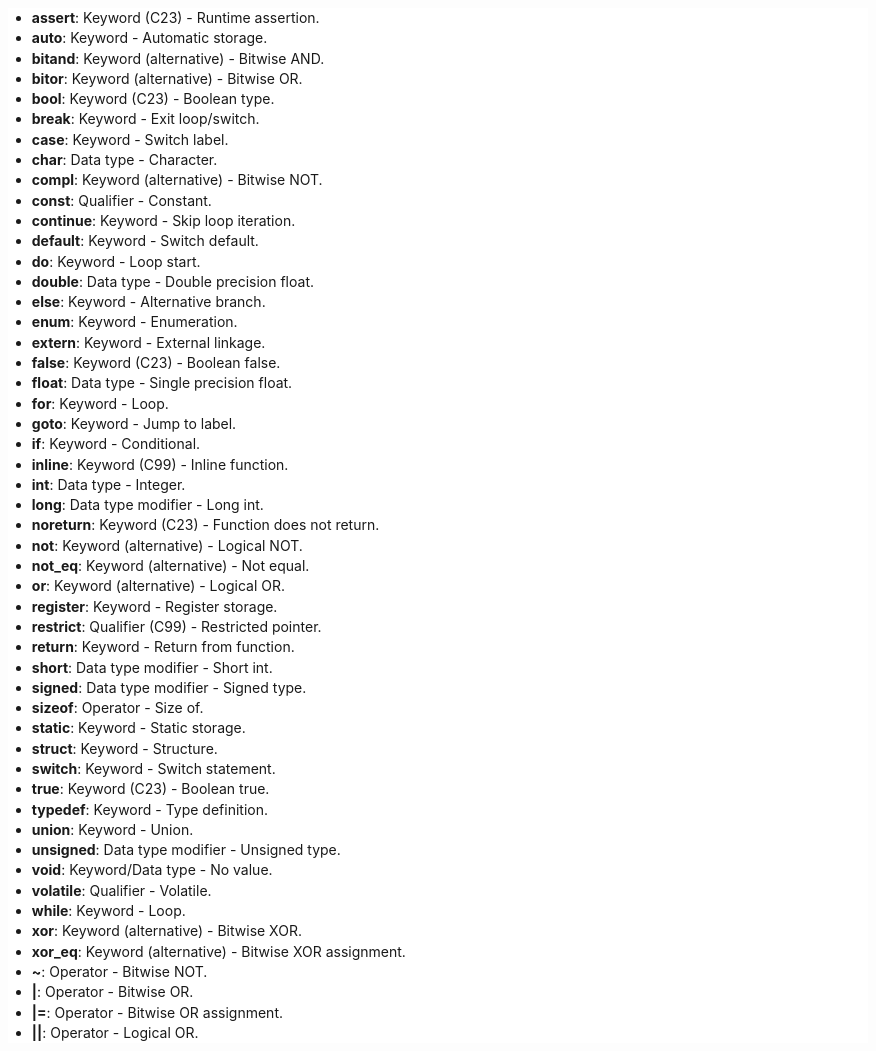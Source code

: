 - **assert**: Keyword (C23) - Runtime assertion.
- **auto**: Keyword - Automatic storage.
- **bitand**: Keyword (alternative) - Bitwise AND.
- **bitor**: Keyword (alternative) - Bitwise OR.
- **bool**: Keyword (C23) - Boolean type.
- **break**: Keyword - Exit loop/switch.
- **case**: Keyword - Switch label.
- **char**: Data type - Character.
- **compl**: Keyword (alternative) - Bitwise NOT.
- **const**: Qualifier - Constant.
- **continue**: Keyword - Skip loop iteration.
- **default**: Keyword - Switch default.
- **do**: Keyword - Loop start.
- **double**: Data type - Double precision float.
- **else**: Keyword - Alternative branch.
- **enum**: Keyword - Enumeration.
- **extern**: Keyword - External linkage.
- **false**: Keyword (C23) - Boolean false.
- **float**: Data type - Single precision float.
- **for**: Keyword - Loop.
- **goto**: Keyword - Jump to label.
- **if**: Keyword - Conditional.
- **inline**: Keyword (C99) - Inline function.
- **int**: Data type - Integer.
- **long**: Data type modifier - Long int.
- **noreturn**: Keyword (C23) - Function does not return.
- **not**: Keyword (alternative) - Logical NOT.
- **not_eq**: Keyword (alternative) - Not equal.
- **or**: Keyword (alternative) - Logical OR.
- **register**: Keyword - Register storage.
- **restrict**: Qualifier (C99) - Restricted pointer.
- **return**: Keyword - Return from function.
- **short**: Data type modifier - Short int.
- **signed**: Data type modifier - Signed type.
- **sizeof**: Operator - Size of.
- **static**: Keyword - Static storage.
- **struct**: Keyword - Structure.
- **switch**: Keyword - Switch statement.
- **true**: Keyword (C23) - Boolean true.
- **typedef**: Keyword - Type definition.
- **union**: Keyword - Union.
- **unsigned**: Data type modifier - Unsigned type.
- **void**: Keyword/Data type - No value.
- **volatile**: Qualifier - Volatile.
- **while**: Keyword - Loop.
- **xor**: Keyword (alternative) - Bitwise XOR.
- **xor_eq**: Keyword (alternative) - Bitwise XOR assignment.
- **~**: Operator - Bitwise NOT.
- **|**: Operator - Bitwise OR.
- **|=**: Operator - Bitwise OR assignment.
- **||**: Operator - Logical OR.
